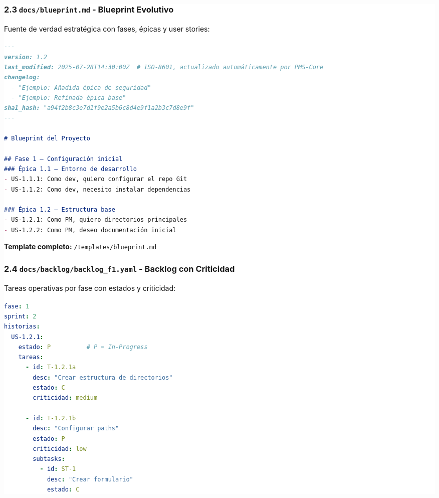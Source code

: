 ### 2.3 `docs/blueprint.md` - Blueprint Evolutivo

Fuente de verdad estratégica con fases, épicas y user stories:

```markdown
---
version: 1.2
last_modified: 2025-07-28T14:30:00Z  # ISO-8601, actualizado automáticamente por PMS-Core
changelog:
  - "Ejemplo: Añadida épica de seguridad"
  - "Ejemplo: Refinada épica base"
sha1_hash: "a94f2b8c3e7d1f9e2a5b6c8d4e9f1a2b3c7d8e9f"
---

# Blueprint del Proyecto

## Fase 1 — Configuración inicial
### Épica 1.1 – Entorno de desarrollo
- US-1.1.1: Como dev, quiero configurar el repo Git
- US-1.1.2: Como dev, necesito instalar dependencias

### Épica 1.2 – Estructura base
- US-1.2.1: Como PM, quiero directorios principales
- US-1.2.2: Como PM, deseo documentación inicial
```

**Template completo:** `/templates/blueprint.md`

### 2.4 `docs/backlog/backlog_f1.yaml` - Backlog con Criticidad

Tareas operativas por fase con estados y criticidad:

```yaml
fase: 1
sprint: 2
historias:
  US-1.2.1:
    estado: P          # P = In-Progress
    tareas:
      - id: T-1.2.1a
        desc: "Crear estructura de directorios"
        estado: C
        criticidad: medium
        
      - id: T-1.2.1b
        desc: "Configurar paths"
        estado: P
        criticidad: low
        subtasks:
          - id: ST-1
            desc: "Crear formulario"
            estado: C
```
